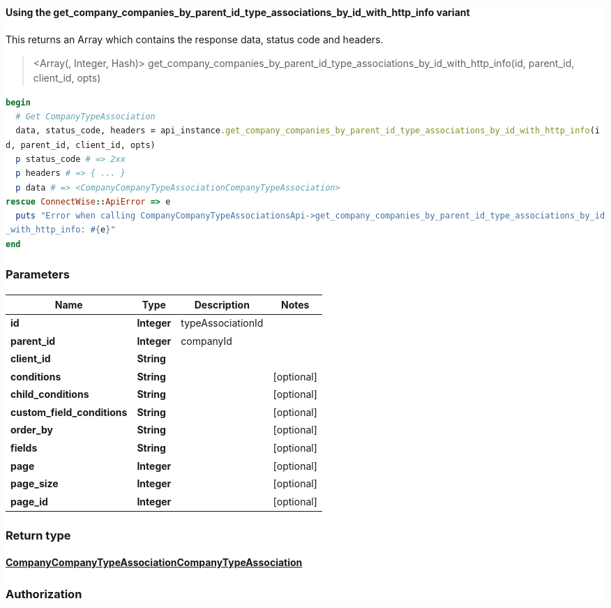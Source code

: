 #### Using the get_company_companies_by_parent_id_type_associations_by_id_with_http_info variant

This returns an Array which contains the response data, status code and headers.

> <Array(<CompanyCompanyTypeAssociationCompanyTypeAssociation>, Integer, Hash)> get_company_companies_by_parent_id_type_associations_by_id_with_http_info(id, parent_id, client_id, opts)

```ruby
begin
  # Get CompanyTypeAssociation
  data, status_code, headers = api_instance.get_company_companies_by_parent_id_type_associations_by_id_with_http_info(id, parent_id, client_id, opts)
  p status_code # => 2xx
  p headers # => { ... }
  p data # => <CompanyCompanyTypeAssociationCompanyTypeAssociation>
rescue ConnectWise::ApiError => e
  puts "Error when calling CompanyCompanyTypeAssociationsApi->get_company_companies_by_parent_id_type_associations_by_id_with_http_info: #{e}"
end
```

### Parameters

| Name | Type | Description | Notes |
| ---- | ---- | ----------- | ----- |
| **id** | **Integer** | typeAssociationId |  |
| **parent_id** | **Integer** | companyId |  |
| **client_id** | **String** |  |  |
| **conditions** | **String** |  | [optional] |
| **child_conditions** | **String** |  | [optional] |
| **custom_field_conditions** | **String** |  | [optional] |
| **order_by** | **String** |  | [optional] |
| **fields** | **String** |  | [optional] |
| **page** | **Integer** |  | [optional] |
| **page_size** | **Integer** |  | [optional] |
| **page_id** | **Integer** |  | [optional] |

### Return type

[**CompanyCompanyTypeAssociationCompanyTypeAssociation**](CompanyCompanyTypeAssociationCompanyTypeAssociation.md)

### Authorization
